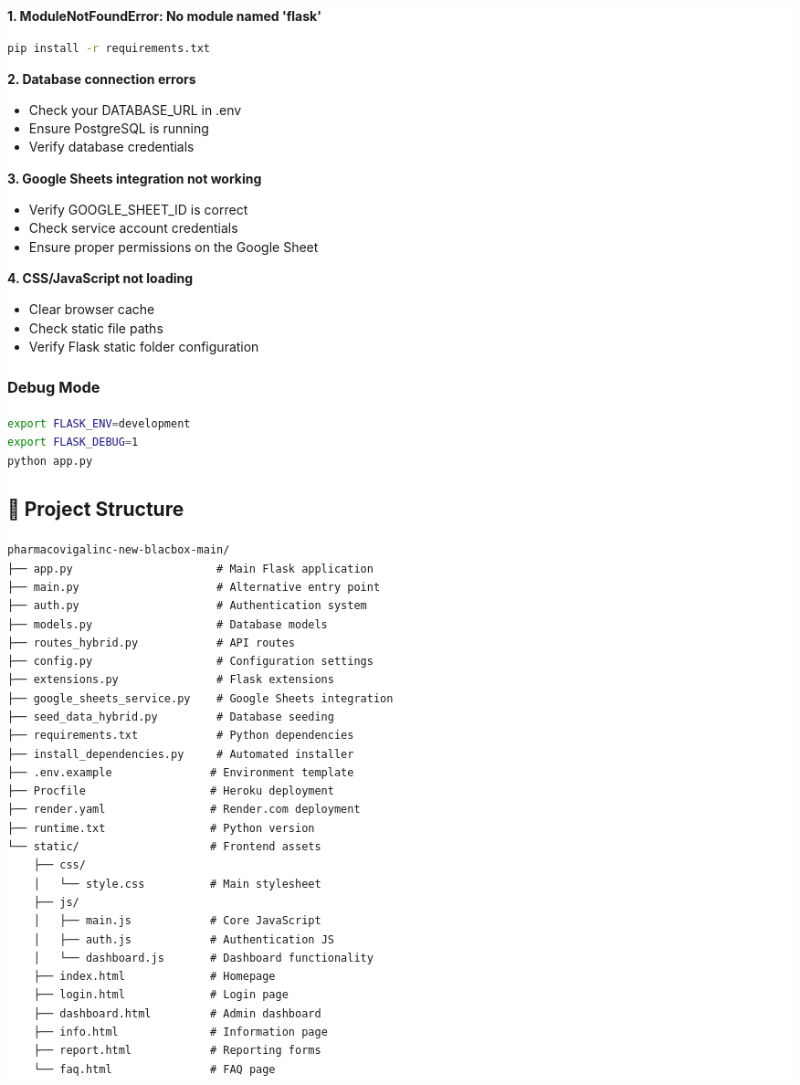 **1. ModuleNotFoundError: No module named 'flask'**
```bash
pip install -r requirements.txt
```

**2. Database connection errors**
- Check your DATABASE_URL in .env
- Ensure PostgreSQL is running
- Verify database credentials

**3. Google Sheets integration not working**
- Verify GOOGLE_SHEET_ID is correct
- Check service account credentials
- Ensure proper permissions on the Google Sheet

**4. CSS/JavaScript not loading**
- Clear browser cache
- Check static file paths
- Verify Flask static folder configuration

### Debug Mode
```bash
export FLASK_ENV=development
export FLASK_DEBUG=1
python app.py
```

## 📁 Project Structure

```
pharmacovigalinc-new-blacbox-main/
├── app.py                      # Main Flask application
├── main.py                     # Alternative entry point
├── auth.py                     # Authentication system
├── models.py                   # Database models
├── routes_hybrid.py            # API routes
├── config.py                   # Configuration settings
├── extensions.py               # Flask extensions
├── google_sheets_service.py    # Google Sheets integration
├── seed_data_hybrid.py         # Database seeding
├── requirements.txt            # Python dependencies
├── install_dependencies.py     # Automated installer
├── .env.example               # Environment template
├── Procfile                   # Heroku deployment
├── render.yaml                # Render.com deployment
├── runtime.txt                # Python version
└── static/                    # Frontend assets
    ├── css/
    │   └── style.css          # Main stylesheet
    ├── js/
    │   ├── main.js            # Core JavaScript
    │   ├── auth.js            # Authentication JS
    │   └── dashboard.js       # Dashboard functionality
    ├── index.html             # Homepage
    ├── login.html             # Login page
    ├── dashboard.html         # Admin dashboard
    ├── info.html              # Information page
    ├── report.html            # Reporting forms
    └── faq.html               # FAQ page
```
